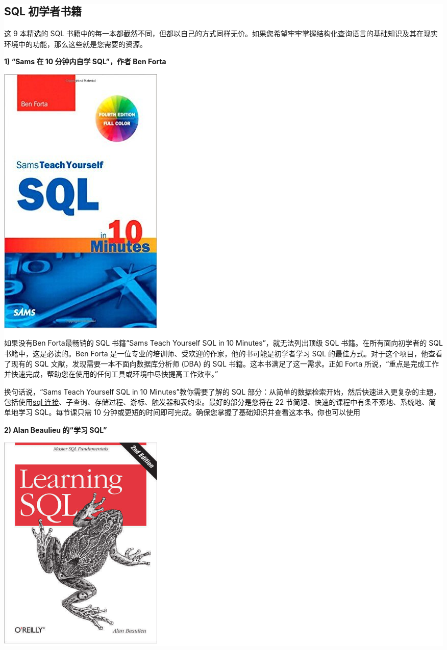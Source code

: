 ## SQL 初学者书籍

这 9 本精选的 SQL 书籍中的每一本都截然不同，但都以自己的方式同样无价。如果您希望牢牢掌握结构化查询语言的基础知识及其在现实环境中的功能，那么这些就是您需要的资源。

**1) “Sams 在 10 分钟内自学 SQL”，作者 Ben Forta**

![blob.jpeg](images/1663637925-blob-jpeg.jpeg)

如果没有Ben Forta最畅销的 SQL 书籍“Sams Teach Yourself SQL in 10 Minutes”，就无法列出顶级 SQL 书籍。在所有面向初学者的 SQL 书籍中，这是必读的。Ben Forta 是一位专业的培训师、受欢迎的作家，他的书可能是初学者学习 SQL 的最佳方式。对于这个项目，他查看了现有的 SQL 文献，发现需要一本不面向数据库分析师 (DBA) 的 SQL 书籍。这本书满足了这一需求。正如 Forta 所说，“重点是完成工作并快速完成，帮助您在使用的任何工具或环境中尽快提高工作效率。”

换句话说，“Sams Teach Yourself SQL in 10 Minutes”教你需要了解的 SQL 部分：从简单的数据检索开始，然后快速进入更复杂的主题，包括使用[sql 连接](https://www.datafocus.ai/infos/sql-joins-and-data-analysis-using-sql)、子查询、存储过程、游标、触发器和表约束。最好的部分是您将在 22 节简短、快速的课程中有条不紊地、系统地、简单地学习 SQL。每节课只需 10 分钟或更短的时间即可完成。确保您掌握了基础知识并查看这本书。你也可以使用

**2) Alan Beaulieu 的“学习 SQL”**

![blob.png](images/1663637925-blob-png.png)
